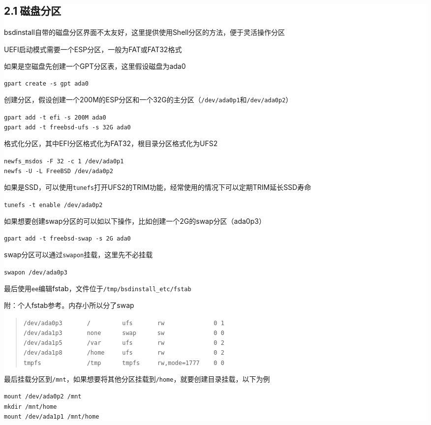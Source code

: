 
## 2.1 磁盘分区

bsdinstall自带的磁盘分区界面不太友好，这里提供使用Shell分区的方法，便于灵活操作分区

UEFI启动模式需要一个ESP分区，一般为FAT或FAT32格式

如果是空磁盘先创建一个GPT分区表，这里假设磁盘为ada0

```shell
gpart create -s gpt ada0
```

创建分区，假设创建一个200M的ESP分区和一个32G的主分区（`/dev/ada0p1`和`/dev/ada0p2`）

```shell
gpart add -t efi -s 200M ada0
gpart add -t freebsd-ufs -s 32G ada0
```

格式化分区，其中EFI分区格式化为FAT32，根目录分区格式化为UFS2

```shell
newfs_msdos -F 32 -c 1 /dev/ada0p1
newfs -U -L FreeBSD /dev/ada0p2
```

如果是SSD，可以使用`tunefs`打开UFS2的TRIM功能，经常使用的情况下可以定期TRIM延长SSD寿命

```shell
tunefs -t enable /dev/ada0p2
```

如果想要创建swap分区的可以如以下操作，比如创建一个2G的swap分区（ada0p3）

```shell
gpart add -t freebsd-swap -s 2G ada0
```

swap分区可以通过`swapon`挂载，这里先不必挂载

```shell
swapon /dev/ada0p3
```

最后使用`ee`编辑fstab，文件位于`/tmp/bsdinstall_etc/fstab`

附：个人fstab参考。内存小所以分了swap

> ```
> /dev/ada0p3       /         ufs       rw              0 1
> /dev/ada1p3       none      swap      sw              0 0
> /dev/ada1p5       /var      ufs       rw              0 2
> /dev/ada1p8       /home     ufs       rw              0 2
> tmpfs             /tmp      tmpfs     rw,mode=1777    0 0
> ```

最后挂载分区到`/mnt`，如果想要将其他分区挂载到`/home`，就要创建目录挂载，以下为例

```shell
mount /dev/ada0p2 /mnt
mkdir /mnt/home
mount /dev/ada1p1 /mnt/home
```
